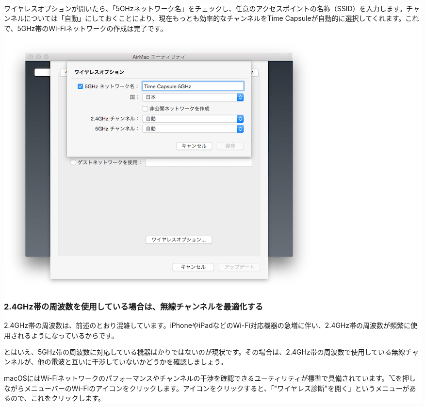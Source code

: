 




ワイヤレスオプションが開いたら、「5GHzネットワーク名」をチェックし、任意のアクセスポイントの名称（SSID）を入力します。チャンネルについては「自動」にしておくことにより、現在もっとも効率的なチャンネルをTime Capsuleが自動的に選択してくれます。これで、5GHz帯のWi-Fiネットワークの作成は完了です。





![](150201-54ce027fe7e7b.png)






### 2.4GHz帯の周波数を使用している場合は、無線チャンネルを最適化する





2.4GHz帯の周波数は、前述のとおり混雑しています。iPhoneやiPadなどのWi-Fi対応機器の急増に伴い、2.4GHz帯の周波数が頻繁に使用されるようになっているからです。





とはいえ、5GHz帯の周波数に対応している機器ばかりではないのが現状です。その場合は、2.4GHz帯の周波数で使用している無線チャンネルが、他の電波と互いに干渉していないかどうかを確認しましょう。





macOSにはWi-Fiネットワークのパフォーマンスやチャンネルの干渉を確認できるユーティリティが標準で具備されています。⌥を押しながらメニューバーのWi-Fiのアイコンをクリックします。アイコンをクリックすると、「"ワイヤレス診断"を開く」というメニューがあるので、これをクリックします。

